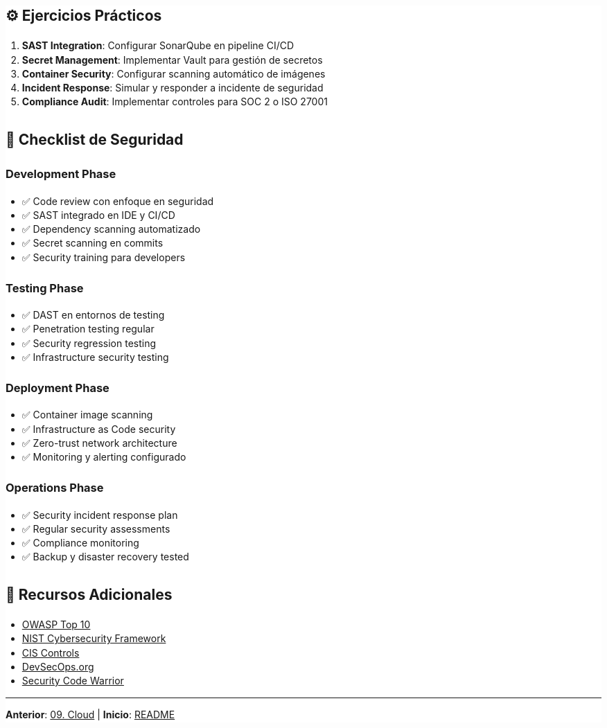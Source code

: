 ## ⚙️ Ejercicios Prácticos

1. **SAST Integration**: Configurar SonarQube en pipeline CI/CD
2. **Secret Management**: Implementar Vault para gestión de secretos
3. **Container Security**: Configurar scanning automático de imágenes
4. **Incident Response**: Simular y responder a incidente de seguridad
5. **Compliance Audit**: Implementar controles para SOC 2 o ISO 27001

## 🎯 Checklist de Seguridad

### Development Phase
- ✅ Code review con enfoque en seguridad
- ✅ SAST integrado en IDE y CI/CD
- ✅ Dependency scanning automatizado
- ✅ Secret scanning en commits
- ✅ Security training para developers

### Testing Phase
- ✅ DAST en entornos de testing
- ✅ Penetration testing regular
- ✅ Security regression testing
- ✅ Infrastructure security testing

### Deployment Phase
- ✅ Container image scanning
- ✅ Infrastructure as Code security
- ✅ Zero-trust network architecture
- ✅ Monitoring y alerting configurado

### Operations Phase
- ✅ Security incident response plan
- ✅ Regular security assessments
- ✅ Compliance monitoring
- ✅ Backup y disaster recovery tested

## 🔗 Recursos Adicionales

- [OWASP Top 10](https://owasp.org/Top10/)
- [NIST Cybersecurity Framework](https://www.nist.gov/cyberframework)
- [CIS Controls](https://www.cisecurity.org/controls/)
- [DevSecOps.org](https://www.devsecops.org/)
- [Security Code Warrior](https://www.securecodewarrior.com/)

---

**Anterior**: [09. Cloud](./09-cloud.md) | **Inicio**: [README](../README.md)